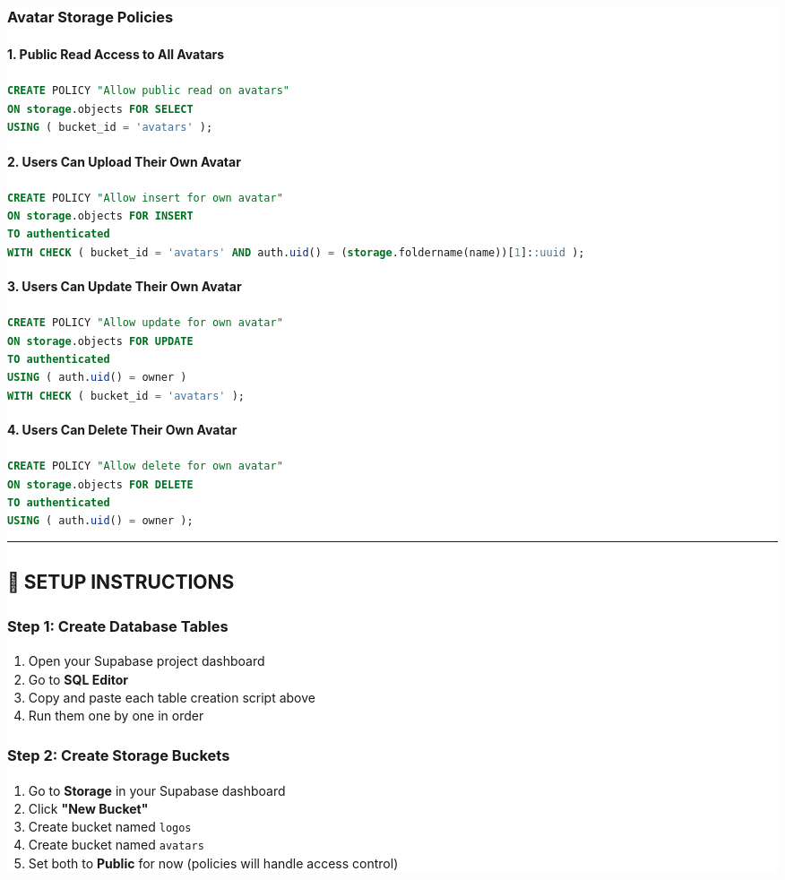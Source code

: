 ### Avatar Storage Policies

#### 1. Public Read Access to All Avatars

```sql
CREATE POLICY "Allow public read on avatars"
ON storage.objects FOR SELECT
USING ( bucket_id = 'avatars' );
```

#### 2. Users Can Upload Their Own Avatar

```sql
CREATE POLICY "Allow insert for own avatar"
ON storage.objects FOR INSERT
TO authenticated
WITH CHECK ( bucket_id = 'avatars' AND auth.uid() = (storage.foldername(name))[1]::uuid );
```

#### 3. Users Can Update Their Own Avatar

```sql
CREATE POLICY "Allow update for own avatar"
ON storage.objects FOR UPDATE
TO authenticated
USING ( auth.uid() = owner )
WITH CHECK ( bucket_id = 'avatars' );
```

#### 4. Users Can Delete Their Own Avatar

```sql
CREATE POLICY "Allow delete for own avatar"
ON storage.objects FOR DELETE
TO authenticated
USING ( auth.uid() = owner );
```

---

## 🚀 SETUP INSTRUCTIONS

### Step 1: Create Database Tables

1. Open your Supabase project dashboard
2. Go to **SQL Editor**
3. Copy and paste each table creation script above
4. Run them one by one in order

### Step 2: Create Storage Buckets

1. Go to **Storage** in your Supabase dashboard
2. Click **"New Bucket"**
3. Create bucket named `logos`
4. Create bucket named `avatars`
5. Set both to **Public** for now (policies will handle access control)

